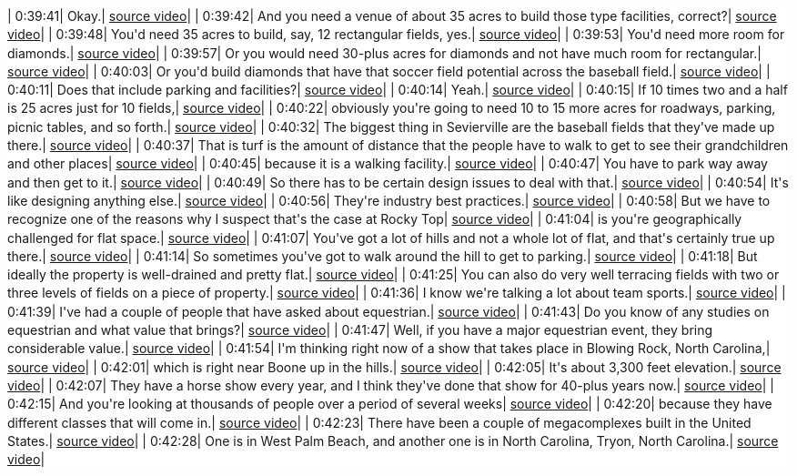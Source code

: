 | 0:39:41| Okay.| [source video](https://archive.org/details/CoComWSR1467180521ChairmansBriefing?start=2381)|
| 0:39:42| And you need a venue of about 35 acres to build those type facilities, correct?| [source video](https://archive.org/details/CoComWSR1467180521ChairmansBriefing?start=2382)|
| 0:39:48| You'd need 35 acres to build, say, 12 rectangular fields, yes.| [source video](https://archive.org/details/CoComWSR1467180521ChairmansBriefing?start=2388)|
| 0:39:53| You'd need more room for diamonds.| [source video](https://archive.org/details/CoComWSR1467180521ChairmansBriefing?start=2393)|
| 0:39:57| Or you would need 30-plus acres for diamonds and not have much room for rectangular.| [source video](https://archive.org/details/CoComWSR1467180521ChairmansBriefing?start=2397)|
| 0:40:03| Or you'd build diamonds that have that soccer field potential across the baseball field.| [source video](https://archive.org/details/CoComWSR1467180521ChairmansBriefing?start=2403)|
| 0:40:11| Does that include parking and facilities?| [source video](https://archive.org/details/CoComWSR1467180521ChairmansBriefing?start=2411)|
| 0:40:14| Yeah.| [source video](https://archive.org/details/CoComWSR1467180521ChairmansBriefing?start=2414)|
| 0:40:15| If 10 times two and a half is 25 acres just for 10 fields,| [source video](https://archive.org/details/CoComWSR1467180521ChairmansBriefing?start=2415)|
| 0:40:22| obviously you're going to need 10 to 15 more acres for roadways, parking, picnic tables, and so forth.| [source video](https://archive.org/details/CoComWSR1467180521ChairmansBriefing?start=2422)|
| 0:40:32| The biggest thing in Sevierville are the baseball fields that they've made up there.| [source video](https://archive.org/details/CoComWSR1467180521ChairmansBriefing?start=2432)|
| 0:40:37| That is turf is the amount of distance that the people have to walk to get to see their grandchildren and other places| [source video](https://archive.org/details/CoComWSR1467180521ChairmansBriefing?start=2437)|
| 0:40:45| because it is a walking facility.| [source video](https://archive.org/details/CoComWSR1467180521ChairmansBriefing?start=2445)|
| 0:40:47| You have to park way away and then get to it.| [source video](https://archive.org/details/CoComWSR1467180521ChairmansBriefing?start=2447)|
| 0:40:49| So there has to be certain design issues to deal with that.| [source video](https://archive.org/details/CoComWSR1467180521ChairmansBriefing?start=2449)|
| 0:40:54| It's like designing anything else.| [source video](https://archive.org/details/CoComWSR1467180521ChairmansBriefing?start=2454)|
| 0:40:56| They're industry best practices.| [source video](https://archive.org/details/CoComWSR1467180521ChairmansBriefing?start=2456)|
| 0:40:58| But we have to recognize one of the reasons why I suspect that's the case at Rocky Top| [source video](https://archive.org/details/CoComWSR1467180521ChairmansBriefing?start=2458)|
| 0:41:04| is you're geographically challenged for flat space.| [source video](https://archive.org/details/CoComWSR1467180521ChairmansBriefing?start=2464)|
| 0:41:07| You've got a lot of hills and not a whole lot of flat, and that's certainly true up there.| [source video](https://archive.org/details/CoComWSR1467180521ChairmansBriefing?start=2467)|
| 0:41:14| So sometimes you've got to walk around the hill to get to parking.| [source video](https://archive.org/details/CoComWSR1467180521ChairmansBriefing?start=2474)|
| 0:41:18| But ideally the property is well-drained and pretty flat.| [source video](https://archive.org/details/CoComWSR1467180521ChairmansBriefing?start=2478)|
| 0:41:25| You can also do very well terracing fields with two or three levels of fields on a piece of property.| [source video](https://archive.org/details/CoComWSR1467180521ChairmansBriefing?start=2485)|
| 0:41:36| I know we're talking a lot about team sports.| [source video](https://archive.org/details/CoComWSR1467180521ChairmansBriefing?start=2496)|
| 0:41:39| I've had a couple of people that have asked about equestrian.| [source video](https://archive.org/details/CoComWSR1467180521ChairmansBriefing?start=2499)|
| 0:41:43| Do you know of any studies on equestrian and what value that brings?| [source video](https://archive.org/details/CoComWSR1467180521ChairmansBriefing?start=2503)|
| 0:41:47| Well, if you have a major equestrian event, they bring considerable value.| [source video](https://archive.org/details/CoComWSR1467180521ChairmansBriefing?start=2507)|
| 0:41:54| I'm thinking right now of a show that takes place in Blowing Rock, North Carolina,| [source video](https://archive.org/details/CoComWSR1467180521ChairmansBriefing?start=2514)|
| 0:42:01| which is right near Boone up in the hills.| [source video](https://archive.org/details/CoComWSR1467180521ChairmansBriefing?start=2521)|
| 0:42:05| It's about 3,300 feet elevation.| [source video](https://archive.org/details/CoComWSR1467180521ChairmansBriefing?start=2525)|
| 0:42:07| They have a horse show every year, and I think they've done that show for 40-plus years now.| [source video](https://archive.org/details/CoComWSR1467180521ChairmansBriefing?start=2527)|
| 0:42:15| And you're looking at thousands of people over a period of several weeks| [source video](https://archive.org/details/CoComWSR1467180521ChairmansBriefing?start=2535)|
| 0:42:20| because they have different classes that will come in.| [source video](https://archive.org/details/CoComWSR1467180521ChairmansBriefing?start=2540)|
| 0:42:23| There have been a couple of megacomplexes built in the United States.| [source video](https://archive.org/details/CoComWSR1467180521ChairmansBriefing?start=2543)|
| 0:42:28| One is in West Palm Beach, and another one is in North Carolina, Tryon, North Carolina.| [source video](https://archive.org/details/CoComWSR1467180521ChairmansBriefing?start=2548)|